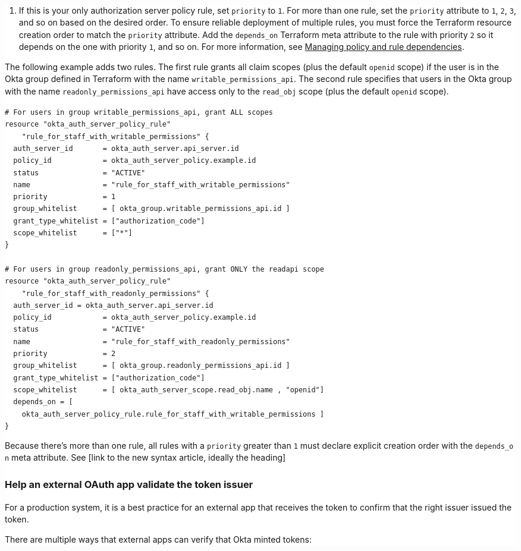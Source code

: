 1. If this is your only authorization server policy rule, set `priority` to `1`. For more than one rule, set the `priority` attribute to `1`, `2`, `3`, and so on based on the desired order. To ensure reliable deployment of multiple rules, you must force the Terraform resource creation order to match the `priority` attribute.  Add the `depends_on` Terraform meta attribute to the rule with priority `2` so it depends on the one with priority `1`, and so on.  For more information, see [Managing policy and rule dependencies](/docs/guides/terraform-syntax-tips/main/#managing-policy-and-rule-dependencies).

The following example adds two rules. The first rule grants all claim scopes (plus the default `openid` scope) if the user is in the Okta group defined in Terraform with the name `writable_permissions_api`. The second rule specifies that users in the Okta group with the name `readonly_permissions_api` have access only to the `read_obj` scope (plus the default `openid` scope).

```hcl
# For users in group writable_permissions_api, grant ALL scopes
resource "okta_auth_server_policy_rule"
    "rule_for_staff_with_writable_permissions" {
  auth_server_id       = okta_auth_server.api_server.id
  policy_id            = okta_auth_server_policy.example.id
  status               = "ACTIVE"
  name                 = "rule_for_staff_with_writable_permissions"
  priority             = 1
  group_whitelist      = [ okta_group.writable_permissions_api.id ]
  grant_type_whitelist = ["authorization_code"]
  scope_whitelist      = ["*"]
}

# For users in group readonly_permissions_api, grant ONLY the readapi scope
resource "okta_auth_server_policy_rule"
    "rule_for_staff_with_readonly_permissions" {
  auth_server_id = okta_auth_server.api_server.id
  policy_id            = okta_auth_server_policy.example.id
  status               = "ACTIVE"
  name                 = "rule_for_staff_with_readonly_permissions"
  priority             = 2
  group_whitelist      = [ okta_group.readonly_permissions_api.id ]
  grant_type_whitelist = ["authorization_code"]
  scope_whitelist      = [ okta_auth_server_scope.read_obj.name , "openid"]
  depends_on = [
    okta_auth_server_policy_rule.rule_for_staff_with_writable_permissions ]
}
```

Because there’s more than one rule, all rules with a `priority` greater than `1` must declare explicit creation order with the `depends_on` meta attribute. See [link to the new syntax article, ideally the heading]

### Help an external OAuth app validate the token issuer

For a production system, it is a best practice for an external app that receives the token to confirm that the right issuer issued the token.

There are multiple ways that external apps can verify that Okta minted tokens:
